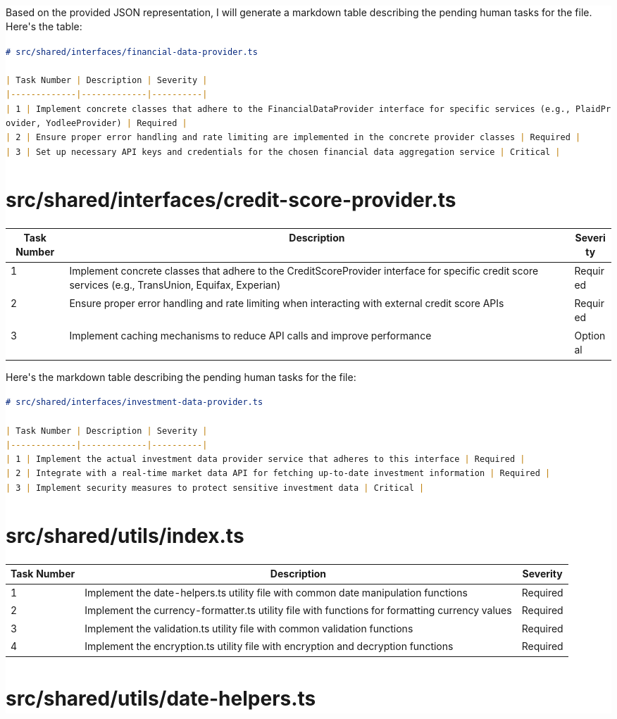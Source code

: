 Based on the provided JSON representation, I will generate a markdown table describing the pending human tasks for the file. Here's the table:

```markdown
# src/shared/interfaces/financial-data-provider.ts

| Task Number | Description | Severity |
|-------------|-------------|----------|
| 1 | Implement concrete classes that adhere to the FinancialDataProvider interface for specific services (e.g., PlaidProvider, YodleeProvider) | Required |
| 2 | Ensure proper error handling and rate limiting are implemented in the concrete provider classes | Required |
| 3 | Set up necessary API keys and credentials for the chosen financial data aggregation service | Critical |
```

# src/shared/interfaces/credit-score-provider.ts

| Task Number | Description | Severity |
|-------------|-------------|----------|
| 1 | Implement concrete classes that adhere to the CreditScoreProvider interface for specific credit score services (e.g., TransUnion, Equifax, Experian) | Required |
| 2 | Ensure proper error handling and rate limiting when interacting with external credit score APIs | Required |
| 3 | Implement caching mechanisms to reduce API calls and improve performance | Optional |

Here's the markdown table describing the pending human tasks for the file:

```markdown
# src/shared/interfaces/investment-data-provider.ts

| Task Number | Description | Severity |
|-------------|-------------|----------|
| 1 | Implement the actual investment data provider service that adheres to this interface | Required |
| 2 | Integrate with a real-time market data API for fetching up-to-date investment information | Required |
| 3 | Implement security measures to protect sensitive investment data | Critical |
```

# src/shared/utils/index.ts

| Task Number | Description | Severity |
|-------------|-------------|----------|
| 1 | Implement the date-helpers.ts utility file with common date manipulation functions | Required |
| 2 | Implement the currency-formatter.ts utility file with functions for formatting currency values | Required |
| 3 | Implement the validation.ts utility file with common validation functions | Required |
| 4 | Implement the encryption.ts utility file with encryption and decryption functions | Required |

# src/shared/utils/date-helpers.ts
